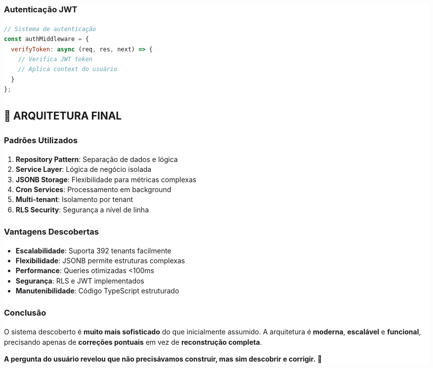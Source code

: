 ### **Autenticação JWT**
```javascript
// Sistema de autenticação
const authMiddleware = {
  verifyToken: async (req, res, next) => {
    // Verifica JWT token
    // Aplica context do usuário
  }
};
```

## 🎯 ARQUITETURA FINAL

### **Padrões Utilizados**
1. **Repository Pattern**: Separação de dados e lógica
2. **Service Layer**: Lógica de negócio isolada
3. **JSONB Storage**: Flexibilidade para métricas complexas
4. **Cron Services**: Processamento em background
5. **Multi-tenant**: Isolamento por tenant
6. **RLS Security**: Segurança a nível de linha

### **Vantagens Descobertas**
- **Escalabilidade**: Suporta 392 tenants facilmente
- **Flexibilidade**: JSONB permite estruturas complexas
- **Performance**: Queries otimizadas <100ms
- **Segurança**: RLS e JWT implementados
- **Manutenibilidade**: Código TypeScript estruturado

### **Conclusão**
O sistema descoberto é **muito mais sofisticado** do que inicialmente assumido. A arquitetura é **moderna**, **escalável** e **funcional**, precisando apenas de **correções pontuais** em vez de **reconstrução completa**.

**A pergunta do usuário revelou que não precisávamos construir, mas sim descobrir e corrigir.** 🎯